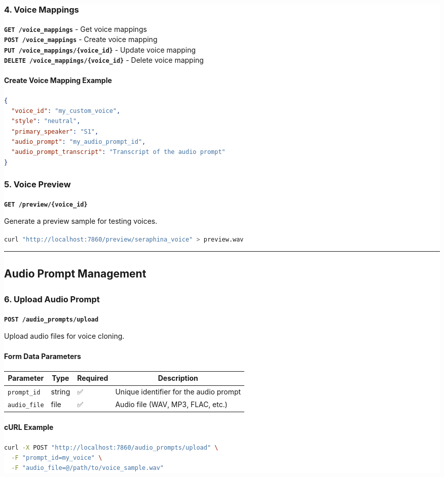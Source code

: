 ### 4. Voice Mappings

**`GET /voice_mappings`** - Get voice mappings  
**`POST /voice_mappings`** - Create voice mapping  
**`PUT /voice_mappings/{voice_id}`** - Update voice mapping  
**`DELETE /voice_mappings/{voice_id}`** - Delete voice mapping  

#### Create Voice Mapping Example

```json
{
  "voice_id": "my_custom_voice",
  "style": "neutral",
  "primary_speaker": "S1",
  "audio_prompt": "my_audio_prompt_id",
  "audio_prompt_transcript": "Transcript of the audio prompt"
}
```

### 5. Voice Preview

**`GET /preview/{voice_id}`**

Generate a preview sample for testing voices.

```bash
curl "http://localhost:7860/preview/seraphina_voice" > preview.wav
```

---

## Audio Prompt Management

### 6. Upload Audio Prompt

**`POST /audio_prompts/upload`**

Upload audio files for voice cloning.

#### Form Data Parameters

| Parameter | Type | Required | Description |
|-----------|------|----------|-------------|
| `prompt_id` | string | ✅ | Unique identifier for the audio prompt |
| `audio_file` | file | ✅ | Audio file (WAV, MP3, FLAC, etc.) |

#### cURL Example

```bash
curl -X POST "http://localhost:7860/audio_prompts/upload" \
  -F "prompt_id=my_voice" \
  -F "audio_file=@/path/to/voice_sample.wav"
```
